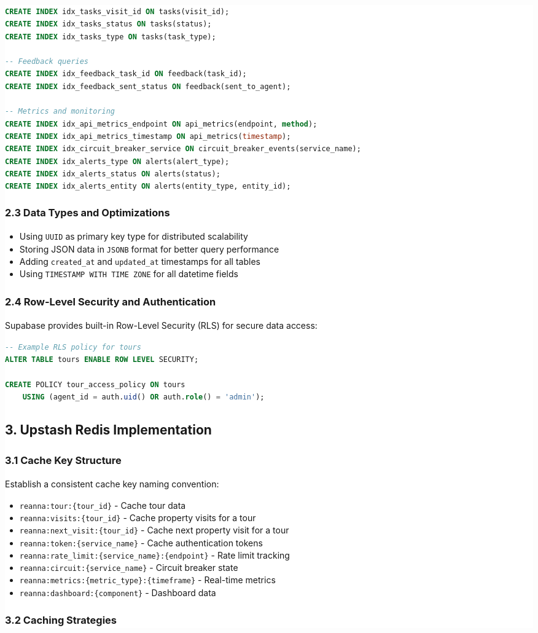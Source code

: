 ```sql
CREATE INDEX idx_tasks_visit_id ON tasks(visit_id);
CREATE INDEX idx_tasks_status ON tasks(status);
CREATE INDEX idx_tasks_type ON tasks(task_type);

-- Feedback queries
CREATE INDEX idx_feedback_task_id ON feedback(task_id);
CREATE INDEX idx_feedback_sent_status ON feedback(sent_to_agent);

-- Metrics and monitoring
CREATE INDEX idx_api_metrics_endpoint ON api_metrics(endpoint, method);
CREATE INDEX idx_api_metrics_timestamp ON api_metrics(timestamp);
CREATE INDEX idx_circuit_breaker_service ON circuit_breaker_events(service_name);
CREATE INDEX idx_alerts_type ON alerts(alert_type);
CREATE INDEX idx_alerts_status ON alerts(status);
CREATE INDEX idx_alerts_entity ON alerts(entity_type, entity_id);
```

### 2.3 Data Types and Optimizations

- Using `UUID` as primary key type for distributed scalability
- Storing JSON data in `JSONB` format for better query performance
- Adding `created_at` and `updated_at` timestamps for all tables
- Using `TIMESTAMP WITH TIME ZONE` for all datetime fields

### 2.4 Row-Level Security and Authentication

Supabase provides built-in Row-Level Security (RLS) for secure data access:

```sql
-- Example RLS policy for tours
ALTER TABLE tours ENABLE ROW LEVEL SECURITY;

CREATE POLICY tour_access_policy ON tours
    USING (agent_id = auth.uid() OR auth.role() = 'admin');
```

## 3. Upstash Redis Implementation

### 3.1 Cache Key Structure

Establish a consistent cache key naming convention:

- `reanna:tour:{tour_id}` - Cache tour data
- `reanna:visits:{tour_id}` - Cache property visits for a tour
- `reanna:next_visit:{tour_id}` - Cache next property visit for a tour
- `reanna:token:{service_name}` - Cache authentication tokens
- `reanna:rate_limit:{service_name}:{endpoint}` - Rate limit tracking
- `reanna:circuit:{service_name}` - Circuit breaker state
- `reanna:metrics:{metric_type}:{timeframe}` - Real-time metrics
- `reanna:dashboard:{component}` - Dashboard data

### 3.2 Caching Strategies
